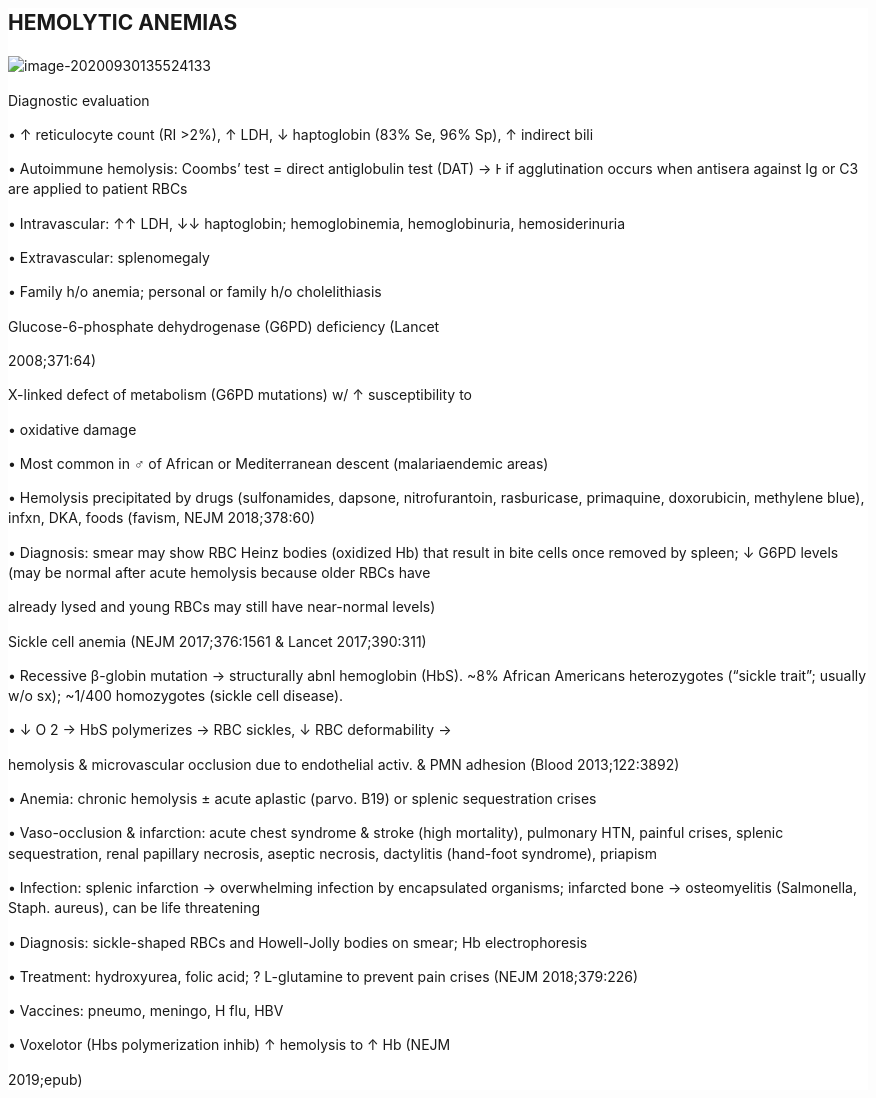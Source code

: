 ## HEMOLYTIC ANEMIAS

![image-20200930135524133](https://i.imgur.com/E3H0TyV.png)

Diagnostic evaluation

• ↑ reticulocyte count (RI >2%), ↑ LDH, ↓ haptoglobin (83% Se, 96% Sp), ↑ indirect bili

• Autoimmune hemolysis: Coombs’ test = direct antiglobulin test (DAT) → Ͱ if agglutination occurs when antisera against Ig or C3 are applied to patient RBCs

• Intravascular: ↑↑ LDH, ↓↓ haptoglobin; hemoglobinemia, hemoglobinuria, hemosiderinuria

• Extravascular: splenomegaly

• Family h/o anemia; personal or family h/o cholelithiasis

Glucose-6-phosphate dehydrogenase (G6PD) deficiency (Lancet

2008;371:64)

X-linked defect of metabolism (G6PD mutations) w/ ↑ susceptibility to

• oxidative damage

• Most common in ♂ of African or Mediterranean descent (malariaendemic areas)

• Hemolysis precipitated by drugs (sulfonamides, dapsone, nitrofurantoin, rasburicase, primaquine, doxorubicin, methylene blue), infxn, DKA, foods (favism, NEJM 2018;378:60)

• Diagnosis: smear may show RBC Heinz bodies (oxidized Hb) that result in bite cells once removed by spleen; ↓ G6PD levels (may be normal after acute hemolysis because older RBCs have

already lysed and young RBCs may still have near-normal levels)

Sickle cell anemia (NEJM 2017;376:1561 & Lancet 2017;390:311)

• Recessive β-globin mutation → structurally abnl hemoglobin (HbS). ~8% African Americans heterozygotes (“sickle trait”; usually w/o sx); ~1/400 homozygotes (sickle cell disease).

• ↓ O 2 → HbS polymerizes → RBC sickles, ↓ RBC deformability →

hemolysis & microvascular occlusion due to endothelial activ. & PMN adhesion (Blood 2013;122:3892)

• Anemia: chronic hemolysis ± acute aplastic (parvo. B19) or splenic sequestration crises

• Vaso-occlusion & infarction: acute chest syndrome & stroke (high mortality), pulmonary HTN, painful crises, splenic sequestration, renal papillary necrosis, aseptic necrosis, dactylitis (hand-foot syndrome), priapism

• Infection: splenic infarction → overwhelming infection by encapsulated organisms; infarcted bone → osteomyelitis (Salmonella, Staph. aureus), can be life threatening

• Diagnosis: sickle-shaped RBCs and Howell-Jolly bodies on smear; Hb electrophoresis

• Treatment: hydroxyurea, folic acid; ? L-glutamine to prevent pain crises (NEJM 2018;379:226)

• Vaccines: pneumo, meningo, H flu, HBV

• Voxelotor (Hbs polymerization inhib) ↑ hemolysis to ↑ Hb (NEJM

2019;epub)
